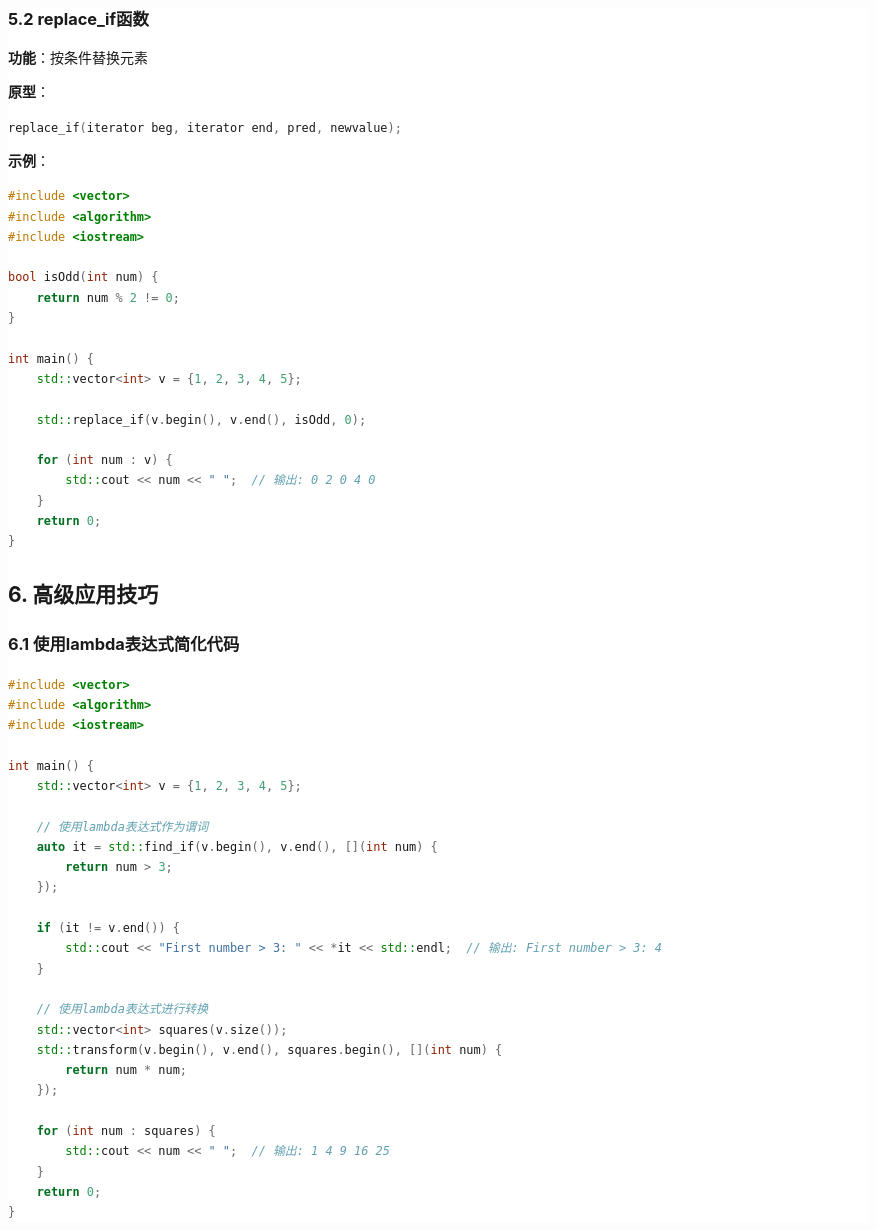### 5.2 replace_if函数

**功能**：按条件替换元素

**原型**：
```cpp
replace_if(iterator beg, iterator end, pred, newvalue);
```

**示例**：
```cpp
#include <vector>
#include <algorithm>
#include <iostream>

bool isOdd(int num) {
    return num % 2 != 0;
}

int main() {
    std::vector<int> v = {1, 2, 3, 4, 5};
    
    std::replace_if(v.begin(), v.end(), isOdd, 0);
    
    for (int num : v) {
        std::cout << num << " ";  // 输出: 0 2 0 4 0
    }
    return 0;
}
```

## 6. 高级应用技巧

### 6.1 使用lambda表达式简化代码

```cpp
#include <vector>
#include <algorithm>
#include <iostream>

int main() {
    std::vector<int> v = {1, 2, 3, 4, 5};
    
    // 使用lambda表达式作为谓词
    auto it = std::find_if(v.begin(), v.end(), [](int num) {
        return num > 3;
    });
    
    if (it != v.end()) {
        std::cout << "First number > 3: " << *it << std::endl;  // 输出: First number > 3: 4
    }
    
    // 使用lambda表达式进行转换
    std::vector<int> squares(v.size());
    std::transform(v.begin(), v.end(), squares.begin(), [](int num) {
        return num * num;
    });
    
    for (int num : squares) {
        std::cout << num << " ";  // 输出: 1 4 9 16 25
    }
    return 0;
}
```
